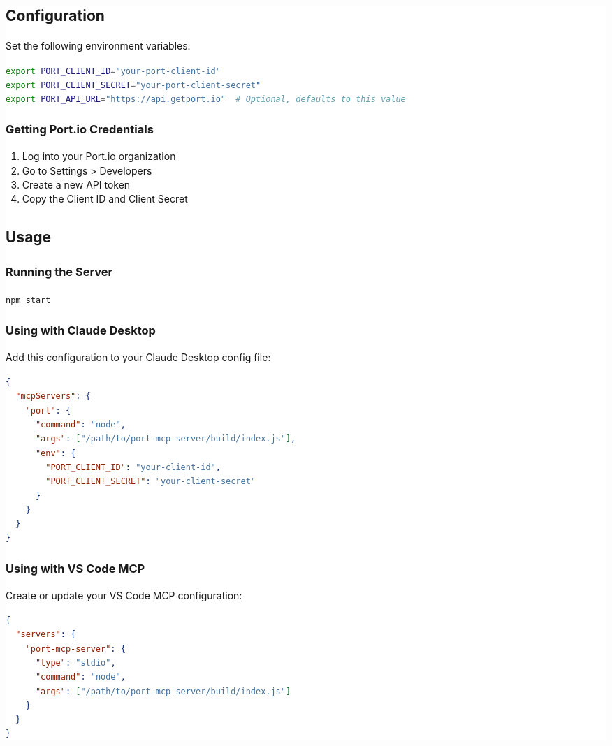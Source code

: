## Configuration

Set the following environment variables:

```bash
export PORT_CLIENT_ID="your-port-client-id"
export PORT_CLIENT_SECRET="your-port-client-secret"
export PORT_API_URL="https://api.getport.io"  # Optional, defaults to this value
```

### Getting Port.io Credentials

1. Log into your Port.io organization
2. Go to Settings > Developers
3. Create a new API token
4. Copy the Client ID and Client Secret

## Usage

### Running the Server

```bash
npm start
```

### Using with Claude Desktop

Add this configuration to your Claude Desktop config file:

```json
{
  "mcpServers": {
    "port": {
      "command": "node",
      "args": ["/path/to/port-mcp-server/build/index.js"],
      "env": {
        "PORT_CLIENT_ID": "your-client-id",
        "PORT_CLIENT_SECRET": "your-client-secret"
      }
    }
  }
}
```

### Using with VS Code MCP

Create or update your VS Code MCP configuration:

```json
{
  "servers": {
    "port-mcp-server": {
      "type": "stdio", 
      "command": "node",
      "args": ["/path/to/port-mcp-server/build/index.js"]
    }
  }
}
```
